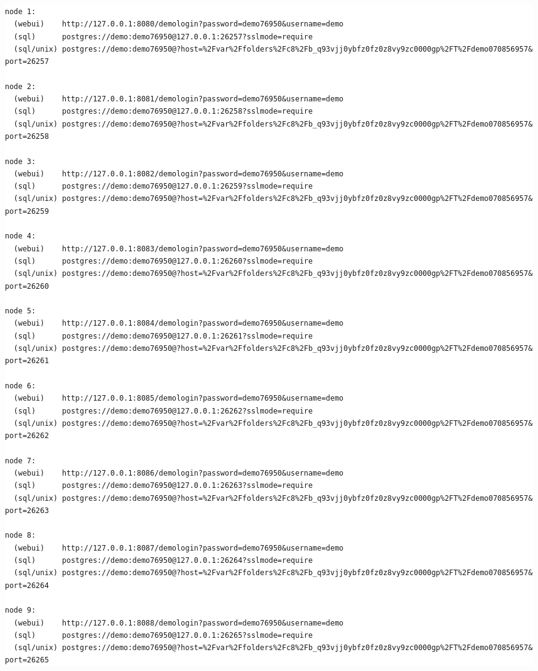 ~~~
node 1:
  (webui)    http://127.0.0.1:8080/demologin?password=demo76950&username=demo
  (sql)      postgres://demo:demo76950@127.0.0.1:26257?sslmode=require
  (sql/unix) postgres://demo:demo76950@?host=%2Fvar%2Ffolders%2Fc8%2Fb_q93vjj0ybfz0fz0z8vy9zc0000gp%2FT%2Fdemo070856957&port=26257

node 2:
  (webui)    http://127.0.0.1:8081/demologin?password=demo76950&username=demo
  (sql)      postgres://demo:demo76950@127.0.0.1:26258?sslmode=require
  (sql/unix) postgres://demo:demo76950@?host=%2Fvar%2Ffolders%2Fc8%2Fb_q93vjj0ybfz0fz0z8vy9zc0000gp%2FT%2Fdemo070856957&port=26258

node 3:
  (webui)    http://127.0.0.1:8082/demologin?password=demo76950&username=demo
  (sql)      postgres://demo:demo76950@127.0.0.1:26259?sslmode=require
  (sql/unix) postgres://demo:demo76950@?host=%2Fvar%2Ffolders%2Fc8%2Fb_q93vjj0ybfz0fz0z8vy9zc0000gp%2FT%2Fdemo070856957&port=26259

node 4:
  (webui)    http://127.0.0.1:8083/demologin?password=demo76950&username=demo
  (sql)      postgres://demo:demo76950@127.0.0.1:26260?sslmode=require
  (sql/unix) postgres://demo:demo76950@?host=%2Fvar%2Ffolders%2Fc8%2Fb_q93vjj0ybfz0fz0z8vy9zc0000gp%2FT%2Fdemo070856957&port=26260

node 5:
  (webui)    http://127.0.0.1:8084/demologin?password=demo76950&username=demo
  (sql)      postgres://demo:demo76950@127.0.0.1:26261?sslmode=require
  (sql/unix) postgres://demo:demo76950@?host=%2Fvar%2Ffolders%2Fc8%2Fb_q93vjj0ybfz0fz0z8vy9zc0000gp%2FT%2Fdemo070856957&port=26261

node 6:
  (webui)    http://127.0.0.1:8085/demologin?password=demo76950&username=demo
  (sql)      postgres://demo:demo76950@127.0.0.1:26262?sslmode=require
  (sql/unix) postgres://demo:demo76950@?host=%2Fvar%2Ffolders%2Fc8%2Fb_q93vjj0ybfz0fz0z8vy9zc0000gp%2FT%2Fdemo070856957&port=26262

node 7:
  (webui)    http://127.0.0.1:8086/demologin?password=demo76950&username=demo
  (sql)      postgres://demo:demo76950@127.0.0.1:26263?sslmode=require
  (sql/unix) postgres://demo:demo76950@?host=%2Fvar%2Ffolders%2Fc8%2Fb_q93vjj0ybfz0fz0z8vy9zc0000gp%2FT%2Fdemo070856957&port=26263

node 8:
  (webui)    http://127.0.0.1:8087/demologin?password=demo76950&username=demo
  (sql)      postgres://demo:demo76950@127.0.0.1:26264?sslmode=require
  (sql/unix) postgres://demo:demo76950@?host=%2Fvar%2Ffolders%2Fc8%2Fb_q93vjj0ybfz0fz0z8vy9zc0000gp%2FT%2Fdemo070856957&port=26264

node 9:
  (webui)    http://127.0.0.1:8088/demologin?password=demo76950&username=demo
  (sql)      postgres://demo:demo76950@127.0.0.1:26265?sslmode=require
  (sql/unix) postgres://demo:demo76950@?host=%2Fvar%2Ffolders%2Fc8%2Fb_q93vjj0ybfz0fz0z8vy9zc0000gp%2FT%2Fdemo070856957&port=26265
~~~
